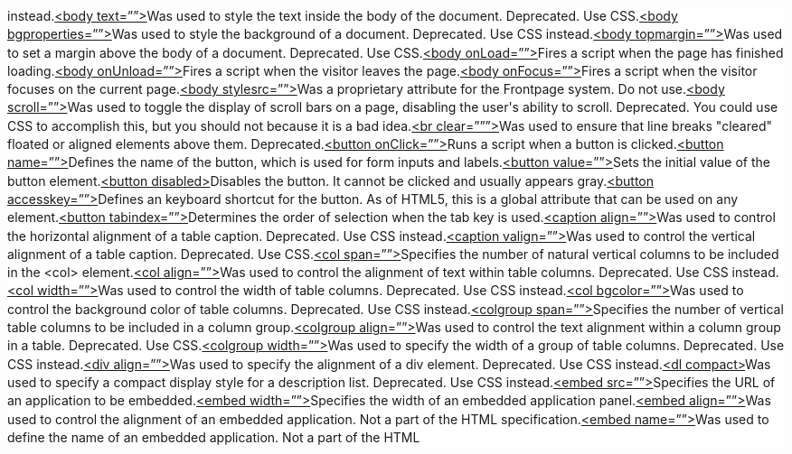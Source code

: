 instead.</td></tr><tr class="odd"><td><a href="https://html.com/attributes/body-text/">&lt;body text=””&gt;</a></td><td>Was used to style the text inside the body of the document. Deprecated. Use CSS.</td></tr><tr class="even"><td><a href="https://html.com/attributes/body-bgproperties/">&lt;body bgproperties=””&gt;</a></td><td>Was used to style the background of a document. Deprecated. Use CSS instead.</td></tr><tr class="odd"><td><a href="https://html.com/attributes/body-topmargin/">&lt;body topmargin=””&gt;</a></td><td>Was used to set a margin above the body of a document. Deprecated. Use CSS.</td></tr><tr class="even"><td><a href="https://html.com/attributes/body-onload/">&lt;body onLoad=””&gt;</a></td><td>Fires a script when the page has finished loading.</td></tr><tr class="odd"><td><a href="https://html.com/attributes/body-onunload/">&lt;body onUnload=””&gt;</a></td><td>Fires a script when the visitor leaves the page.</td></tr><tr class="even"><td><a href="https://html.com/attributes/body-onfocus/">&lt;body onFocus=””&gt;</a></td><td>Fires a script when the visitor focuses on the current page.</td></tr><tr class="odd"><td><a href="https://html.com/attributes/body-stylesrc/">&lt;body stylesrc=””&gt;</a></td><td>Was a proprietary attribute for the Frontpage system. Do not use.</td></tr><tr class="even"><td><a href="https://html.com/attributes/body-scroll/">&lt;body scroll=””&gt;</a></td><td>Was used to toggle the display of scroll bars on a page, disabling the user's ability to scroll. Deprecated. You could use CSS to accomplish this, but you should not because it is a bad idea.</td></tr><tr class="odd"><td><a href="https://html.com/attributes/br-clear/">&lt;br clear=”””&gt;</a></td><td>Was used to ensure that line breaks "cleared" floated or aligned elements above them. Deprecated.</td></tr><tr class="even"><td><a href="https://html.com/attributes/button-onclick/">&lt;button onClick=””&gt;</a></td><td>Runs a script when a button is clicked.</td></tr><tr class="odd"><td><a href="https://html.com/attributes/button-name/">&lt;button name=””&gt;</a></td><td>Defines the name of the button, which is used for form inputs and labels.</td></tr><tr class="even"><td><a href="https://html.com/attributes/button-value/">&lt;button value=””&gt;</a></td><td>Sets the initial value of the button element.</td></tr><tr class="odd"><td><a href="https://html.com/attributes/button-disabled/">&lt;button disabled&gt;</a></td><td>Disables the button. It cannot be clicked and usually appears gray.</td></tr><tr class="even"><td><a href="https://html.com/attributes/button-accesskey/">&lt;button accesskey=””&gt;</a></td><td>Defines an keyboard shortcut for the button. As of HTML5, this is a global attribute that can be used on any element.</td></tr><tr class="odd"><td><a href="https://html.com/attributes/button-tabindex/">&lt;button tabindex=””&gt;</a></td><td>Determines the order of selection when the tab key is used.</td></tr><tr class="even"><td><a href="https://html.com/attributes/caption-align/">&lt;caption align=””&gt;</a></td><td>Was used to control the horizontal alignment of a table caption. Deprecated. Use CSS instead.</td></tr><tr class="odd"><td><a href="https://html.com/attributes/caption-valign/">&lt;caption valign=””&gt;</a></td><td>Was used to control the vertical alignment of a table caption. Deprecated. Use CSS.</td></tr><tr class="even"><td><a href="https://html.com/attributes/col-span/">&lt;col span=””&gt;</a></td><td>Specifies the number of natural vertical columns to be included in the &lt;col&gt; element.</td></tr><tr class="odd"><td><a href="https://html.com/attributes/col-align/">&lt;col align=””&gt;</a></td><td>Was used to control the alignment of text within table columns. Deprecated. Use CSS instead.</td></tr><tr class="even"><td><a href="https://html.com/attributes/col-width/">&lt;col width=””&gt;</a></td><td>Was used to control the width of table columns. Deprecated. Use CSS instead.</td></tr><tr class="odd"><td><a href="https://html.com/attributes/col-bgcolor/">&lt;col bgcolor=””&gt;</a></td><td>Was used to control the background color of table columns. Deprecated. Use CSS instead.</td></tr><tr class="even"><td><a href="https://html.com/attributes/colgroup-span/">&lt;colgroup span=””&gt;</a></td><td>Specifies the number of vertical table columns to be included in a column group.</td></tr><tr class="odd"><td><a href="https://html.com/attributes/colgroup-align/">&lt;colgroup align=””&gt;</a></td><td>Was used to control the text alignment within a column group in a table. Deprecated. Use CSS.</td></tr><tr class="even"><td><a href="https://html.com/attributes/colgroup-width/">&lt;colgroup width=””&gt;</a></td><td>Was used to specify the width of a group of table columns. Deprecated. Use CSS instead.</td></tr><tr class="odd"><td><a href="https://html.com/attributes/div-align/">&lt;div align=””&gt;</a></td><td>Was used to specify the alignment of a div element. Deprecated. Use CSS instead.</td></tr><tr class="even"><td><a href="https://html.com/attributes/dl-compact/">&lt;dl compact&gt;</a></td><td>Was used to specify a compact display style for a description list. Deprecated. Use CSS instead.</td></tr><tr class="odd"><td><a href="https://html.com/attributes/embed-src/">&lt;embed src=””&gt;</a></td><td>Specifies the URL of an application to be embedded.</td></tr><tr class="even"><td><a href="https://html.com/attributes/embed-width/">&lt;embed width=””&gt;</a></td><td>Specifies the width of an embedded application panel.</td></tr><tr class="odd"><td><a href="https://html.com/attributes/embed-align/">&lt;embed align=””&gt;</a></td><td>Was used to control the alignment of an embedded application. Not a part of the HTML specification.</td></tr><tr class="even"><td><a href="https://html.com/attributes/embed-name/">&lt;embed name=””&gt;</a></td><td>Was used to define the name of an embedded application. Not a part of the HTML